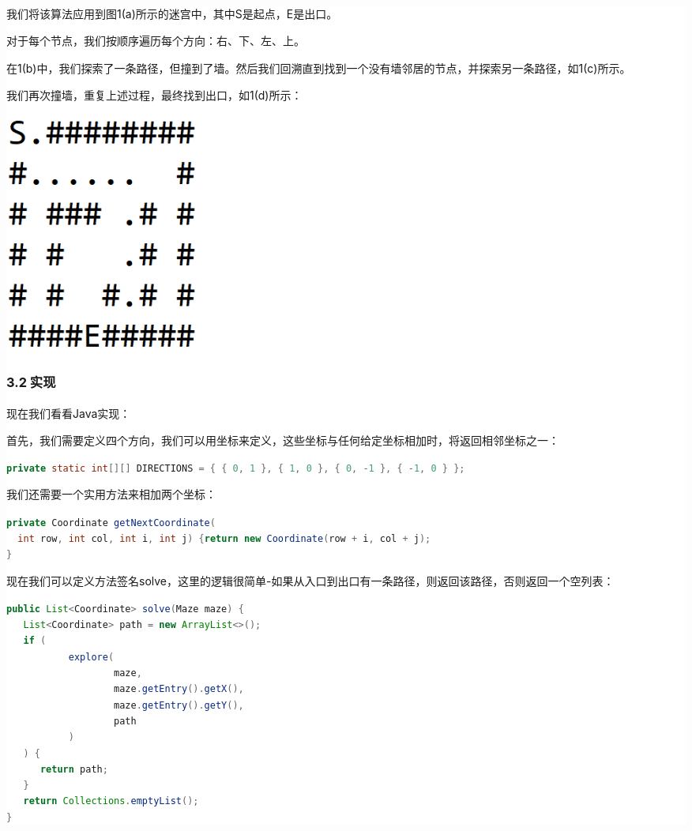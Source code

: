 我们将该算法应用到图1(a)所示的迷宫中，其中S是起点，E是出口。

对于每个节点，我们按顺序遍历每个方向：右、下、左、上。

在1(b)中，我们探索了一条路径，但撞到了墙。然后我们回溯直到找到一个没有墙邻居的节点，并探索另一条路径，如1(c)所示。

我们再次撞墙，重复上述过程，最终找到出口，如1(d)所示：

![](/assets/images/2025/algorithms/javasolvemaze01.png)

### 3.2 实现

现在我们看看Java实现：

首先，我们需要定义四个方向，我们可以用坐标来定义，这些坐标与任何给定坐标相加时，将返回相邻坐标之一：
```java
private static int[][] DIRECTIONS = { { 0, 1 }, { 1, 0 }, { 0, -1 }, { -1, 0 } };
```

我们还需要一个实用方法来相加两个坐标：
```java
private Coordinate getNextCoordinate(
  int row, int col, int i, int j) {return new Coordinate(row + i, col + j);
}
```

现在我们可以定义方法签名solve，这里的逻辑很简单-如果从入口到出口有一条路径，则返回该路径，否则返回一个空列表：
```java
public List<Coordinate> solve(Maze maze) {
   List<Coordinate> path = new ArrayList<>();
   if (
           explore(
                   maze,
                   maze.getEntry().getX(),
                   maze.getEntry().getY(),
                   path
           )
   ) {
      return path;
   }
   return Collections.emptyList();
}
```
